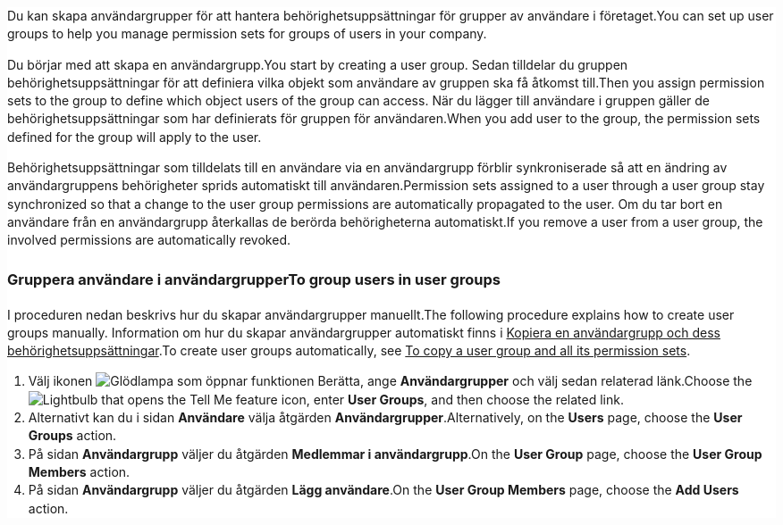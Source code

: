 <span data-ttu-id="24e36-251">Du kan skapa användargrupper för att hantera behörighetsuppsättningar för grupper av användare i företaget.</span><span class="sxs-lookup"><span data-stu-id="24e36-251">You can set up user groups to help you manage permission sets for groups of users in your company.</span></span>

<span data-ttu-id="24e36-252">Du börjar med att skapa en användargrupp.</span><span class="sxs-lookup"><span data-stu-id="24e36-252">You start by creating a user group.</span></span> <span data-ttu-id="24e36-253">Sedan tilldelar du gruppen behörighetsuppsättningar för att definiera vilka objekt som användare av gruppen ska få åtkomst till.</span><span class="sxs-lookup"><span data-stu-id="24e36-253">Then you assign permission sets to the group to define which object users of the group can access.</span></span> <span data-ttu-id="24e36-254">När du lägger till användare i gruppen gäller de behörighetsuppsättningar som har definierats för gruppen för användaren.</span><span class="sxs-lookup"><span data-stu-id="24e36-254">When you add user to the group, the permission sets defined for the group will apply to the user.</span></span>

<span data-ttu-id="24e36-255">Behörighetsuppsättningar som tilldelats till en användare via en användargrupp förblir synkroniserade så att en ändring av användargruppens behörigheter sprids automatiskt till användaren.</span><span class="sxs-lookup"><span data-stu-id="24e36-255">Permission sets assigned to a user through a user group stay synchronized so that a change to the user group permissions are automatically propagated to the user.</span></span> <span data-ttu-id="24e36-256">Om du tar bort en användare från en användargrupp återkallas de berörda behörigheterna automatiskt.</span><span class="sxs-lookup"><span data-stu-id="24e36-256">If you remove a user from a user group, the involved permissions are automatically revoked.</span></span>

### <a name="to-group-users-in-user-groups"></a><span data-ttu-id="24e36-257">Gruppera användare i användargrupper</span><span class="sxs-lookup"><span data-stu-id="24e36-257">To group users in user groups</span></span>

<span data-ttu-id="24e36-258">I proceduren nedan beskrivs hur du skapar användargrupper manuellt.</span><span class="sxs-lookup"><span data-stu-id="24e36-258">The following procedure explains how to create user groups manually.</span></span> <span data-ttu-id="24e36-259">Information om hur du skapar användargrupper automatiskt finns i [Kopiera en användargrupp och dess behörighetsuppsättningar](ui-define-granular-permissions.md#to-copy-a-user-group-and-all-its-permission-sets).</span><span class="sxs-lookup"><span data-stu-id="24e36-259">To create user groups automatically, see [To copy a user group and all its permission sets](ui-define-granular-permissions.md#to-copy-a-user-group-and-all-its-permission-sets).</span></span>

1. <span data-ttu-id="24e36-260">Välj ikonen ![Glödlampa som öppnar funktionen Berätta](media/ui-search/search_small.png "Berätta vad du vill göra"), ange **Användargrupper** och välj sedan relaterad länk.</span><span class="sxs-lookup"><span data-stu-id="24e36-260">Choose the ![Lightbulb that opens the Tell Me feature](media/ui-search/search_small.png "Tell me what you want to do") icon, enter **User Groups**, and then choose the related link.</span></span>
2. <span data-ttu-id="24e36-261">Alternativt kan du i sidan **Användare** välja åtgärden **Användargrupper**.</span><span class="sxs-lookup"><span data-stu-id="24e36-261">Alternatively, on the **Users** page, choose the **User Groups** action.</span></span>
3. <span data-ttu-id="24e36-262">På sidan **Användargrupp** väljer du åtgärden **Medlemmar i användargrupp**.</span><span class="sxs-lookup"><span data-stu-id="24e36-262">On the **User Group** page, choose the **User Group Members** action.</span></span>
4. <span data-ttu-id="24e36-263">På sidan **Användargrupp** väljer du åtgärden **Lägg användare**.</span><span class="sxs-lookup"><span data-stu-id="24e36-263">On the **User Group Members** page, choose the **Add Users** action.</span></span>
